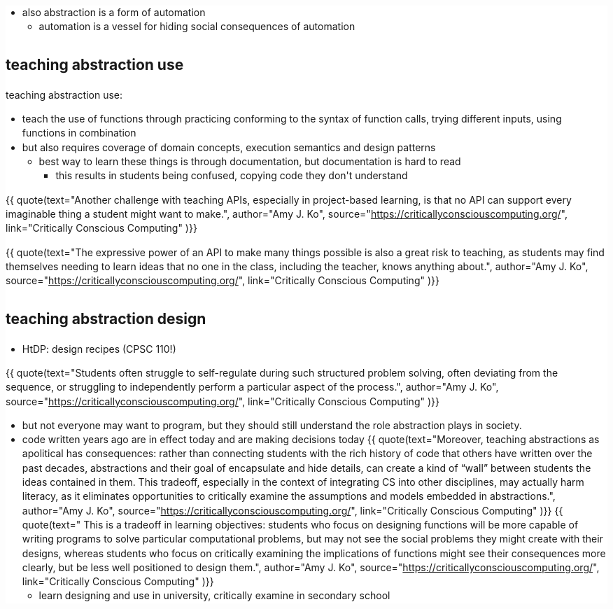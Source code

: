 - also abstraction is a form of automation
  - automation is a vessel for hiding social consequences of automation 

## teaching abstraction use
teaching abstraction use: 
- teach the use of functions through practicing conforming to the syntax of function calls, trying different inputs, using functions in combination
- but also requires coverage of domain concepts, execution semantics and design patterns
  - best way to learn these things is through documentation, but documentation is hard to read
    - this results in students being confused, copying code they don't understand

{{ quote(text="Another challenge with teaching APIs, especially in project-based learning, is that no API can support every imaginable thing a student might want to make.",
author="Amy J. Ko",
source="https://criticallyconsciouscomputing.org/",
link="Critically Conscious Computing"
)}}

{{ quote(text="The expressive power of an API to make many things possible is also a great risk to teaching, as students may find themselves needing to learn ideas that no one in the class, including the teacher, knows anything about.",
author="Amy J. Ko",
source="https://criticallyconsciouscomputing.org/",
link="Critically Conscious Computing"
)}}

## teaching abstraction design
- HtDP: design recipes (CPSC 110!)

{{ quote(text="Students often struggle to self-regulate during such structured problem solving, often deviating from the sequence, or struggling to independently perform a particular aspect of the process.", 
author="Amy J. Ko",
source="https://criticallyconsciouscomputing.org/",
link="Critically Conscious Computing"
)}}

- but not everyone may want to program, but they should still understand the role abstraction plays in society.
- code written years ago are in effect today and are making decisions today
{{ quote(text="Moreover, teaching abstractions as apolitical has consequences: rather than connecting students with the rich history of code that others have written over the past decades, abstractions and their goal of encapsulate and hide details, can create a kind of “wall” between students the ideas contained in them. This tradeoff, especially in the context of integrating CS into other disciplines, may actually harm literacy, as it eliminates opportunities to critically examine the assumptions and models embedded in abstractions.",
author="Amy J. Ko",
source="https://criticallyconsciouscomputing.org/",
link="Critically Conscious Computing"
)}}
{{ quote(text="
This is a tradeoff in learning objectives: students who focus on designing functions will be more capable of writing programs to solve particular computational problems, but may not see the social problems they might create with their designs, whereas students who focus on critically examining the implications of functions might see their consequences more clearly, but be less well positioned to design them.",
author="Amy J. Ko",
source="https://criticallyconsciouscomputing.org/",
link="Critically Conscious Computing"
)}}
  - learn designing and use in university, critically examine in secondary school
